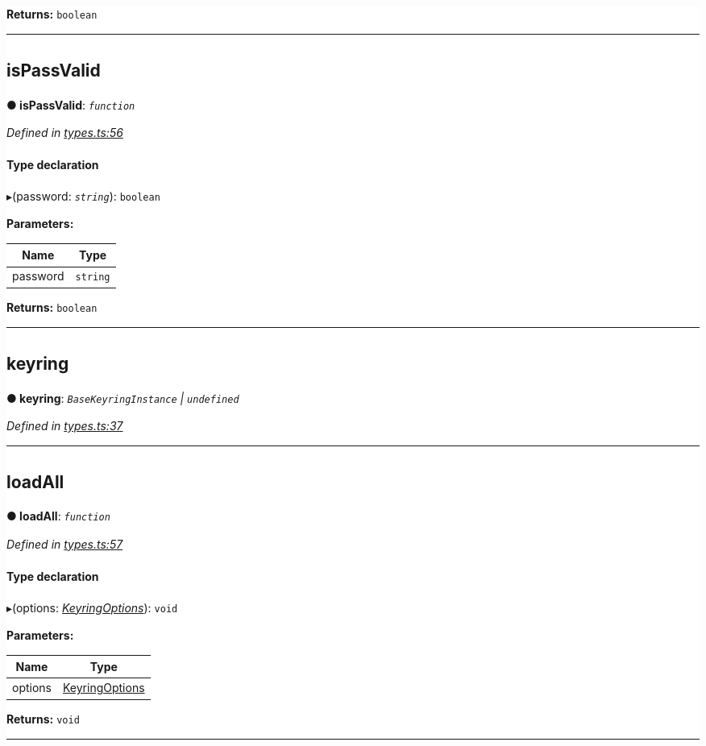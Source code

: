 **Returns:** `boolean`

___
<a id="ispassvalid"></a>

##  isPassValid

**● isPassValid**: *`function`*

*Defined in [types.ts:56](https://github.com/polkadot-js/ui/blob/0dbdc7e/packages/ui-keyring/src/types.ts#L56)*

#### Type declaration
▸(password: *`string`*): `boolean`

**Parameters:**

| Name | Type |
| ------ | ------ |
| password | `string` |

**Returns:** `boolean`

___
<a id="keyring"></a>

##  keyring

**● keyring**: *`BaseKeyringInstance` \| `undefined`*

*Defined in [types.ts:37](https://github.com/polkadot-js/ui/blob/0dbdc7e/packages/ui-keyring/src/types.ts#L37)*

___
<a id="loadall"></a>

##  loadAll

**● loadAll**: *`function`*

*Defined in [types.ts:57](https://github.com/polkadot-js/ui/blob/0dbdc7e/packages/ui-keyring/src/types.ts#L57)*

#### Type declaration
▸(options: *[KeyringOptions](../modules/_types_.md#keyringoptions)*): `void`

**Parameters:**

| Name | Type |
| ------ | ------ |
| options | [KeyringOptions](../modules/_types_.md#keyringoptions) |

**Returns:** `void`

___
<a id="restoreaccount"></a>
